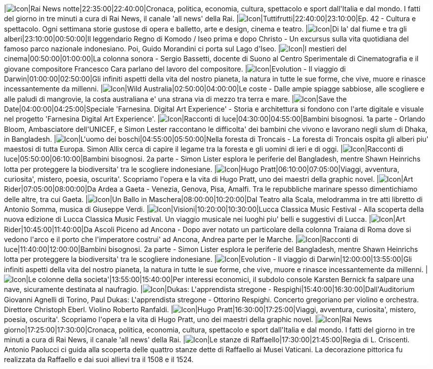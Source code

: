 |![Icon](https://guidatv.sky.it/uuid/dtt_cover_l58VsCKBwnW.png)|Rai News notte|22:35:00|22:40:00|Cronaca, politica, economia, cultura, spettacolo e sport dall&#039;Italia e dal mondo. I fatti del giorno in tre minuti a cura di Rai News, il canale &#039;all news&#039; della Rai.
|![Icon](https://guidatv.sky.it/uuid/dtt_cover_l58VsCKBwnW.png)|Tuttifrutti|22:40:00|23:10:00|Ep. 42 - Cultura e spettacolo. Ogni settimana storie gustose di opera e balletto, arte e design, cinema e teatro.
|![Icon](https://guidatv.sky.it/uuid/dtt_cover_l58VsCKBwnW.png)|Di la&#039; dal fiume e tra gli alberi|23:10:00|00:50:00|Il leggendario Regno di Komodo / Iseo prima e dopo Christo - Un excursus sulla vita quotidiana del famoso parco nazionale indonesiano. Poi, Guido Morandini ci porta sul Lago d&#039;Iseo.
|![Icon](https://guidatv.sky.it/uuid/dtt_cover_l58VsCKBwnW.png)|I mestieri del cinema|00:50:00|01:00:00|La colonna sonora - Sergio Bassetti, docente di Suono al Centro Sperimentale di Cinematografia e il giovane compositore Francesco Cara parlano del lavoro del compositore.
|![Icon](https://guidatv.sky.it/uuid/dtt_cover_l58VsCKBwnW.png)|Evolution - Il viaggio di Darwin|01:00:00|02:50:00|Gli infiniti aspetti della vita del nostro pianeta, la natura in tutte le sue forme, che vive, muore e rinasce incessantemente da millenni.
|![Icon](https://guidatv.sky.it/uuid/dtt_cover_l58VsCKBwnW.png)|Wild Australia|02:50:00|04:00:00|Le coste - Dalle ampie spiagge sabbiose, alle scogliere e alle paludi di mangrovie, la costa australiana e&#039; una strana via di mezzo tra terra e mare.
|![Icon](https://guidatv.sky.it/uuid/dtt_cover_l58VsCKBwnW.png)|Save the Date|04:00:00|04:25:00|Speciale &#039;Farnesina. Digital Art Experience&#039; - Storia e architettura si fondono con l&#039;arte digitale e visuale nel progetto &#039;Farnesina Digital Art Experience&#039;.
|![Icon](https://guidatv.sky.it/uuid/dtt_cover_l58VsCKBwnW.png)|Racconti di luce|04:30:00|04:55:00|Bambini bisognosi. 1a parte - Orlando Bloom, Ambasciatore dell&#039;UNICEF, e Simon Lester raccontano le difficolta&#039; dei bambini che vivono e lavorano negli slum di Dhaka, in Bangladesh.
|![Icon](https://guidatv.sky.it/uuid/dtt_cover_l58VsCKBwnW.png)|L&#039;uomo dei boschi|04:55:00|05:50:00|Nella foresta di Troncais - La foresta di Troncais ospita gli alberi piu&#039; maestosi di tutta Europa. Simon Allix cerca di capire il legame tra la foresta e gli uomini di ieri e di oggi.
|![Icon](https://guidatv.sky.it/uuid/dtt_cover_l58VsCKBwnW.png)|Racconti di luce|05:50:00|06:10:00|Bambini bisognosi. 2a parte - Simon Lister esplora le periferie del Bangladesh, mentre Shawn Heinrichs lotta per proteggere la biodiversita&#039; tra le scogliere indonesiane.
|![Icon](https://guidatv.sky.it/uuid/dtt_cover_l58VsCKBwnW.png)|Hugo Pratt|06:10:00|07:05:00|Viaggi, avventura, curiosita&#039;, mistero, poesia, oscurita&#039;. Scopriamo l&#039;opera e la vita di Hugo Pratt, uno dei maestri della graphic novel.
|![Icon](https://guidatv.sky.it/uuid/dtt_cover_l58VsCKBwnW.png)|Art Rider|07:05:00|08:00:00|Da Ardea a Gaeta - Venezia, Genova, Pisa, Amalfi. Tra le repubbliche marinare spesso dimentichiamo delle altre, tra cui Gaeta.
|![Icon](https://guidatv.sky.it/uuid/dtt_cover_l58VsCKBwnW.png)|Un Ballo in Maschera|08:00:00|10:20:00|Dal Teatro alla Scala, melodramma in tre atti libretto di Antonio Somma, musica di Giuseppe Verdi.
|![Icon](https://guidatv.sky.it/uuid/dtt_cover_l58VsCKBwnW.png)|Visioni|10:20:00|10:30:00|Lucca Classica Music Festival - Alla scoperta della nuova edizione di Lucca Classica Music Festival. Un viaggio musicale nei luoghi piu&#039; belli e suggestivi di Lucca.
|![Icon](https://guidatv.sky.it/uuid/dtt_cover_l58VsCKBwnW.png)|Art Rider|10:45:00|11:40:00|Da Ascoli Piceno ad Ancona - Dopo aver notato un particolare della colonna Traiana di Roma dove si vedono l&#039;arco e il porto che l&#039;imperatore costrui&#039; ad Ancona, Andrea parte per le Marche.
|![Icon](https://guidatv.sky.it/uuid/dtt_cover_l58VsCKBwnW.png)|Racconti di luce|11:40:00|12:00:00|Bambini bisognosi. 2a parte - Simon Lister esplora le periferie del Bangladesh, mentre Shawn Heinrichs lotta per proteggere la biodiversita&#039; tra le scogliere indonesiane.
|![Icon](https://guidatv.sky.it/uuid/dtt_cover_l58VsCKBwnW.png)|Evolution - Il viaggio di Darwin|12:00:00|13:55:00|Gli infiniti aspetti della vita del nostro pianeta, la natura in tutte le sue forme, che vive, muore e rinasce incessantemente da millenni.
|![Icon](https://guidatv.sky.it/uuid/dtt_cover_l58VsCKBwnW.png)|Le colonne della societa&#039;|13:55:00|15:40:00|Per interessi economici, il subdolo console Karsten Bernick fa salpare una nave, sicuramente destinata al naufragio.
|![Icon](https://guidatv.sky.it/uuid/dtt_cover_l58VsCKBwnW.png)|Dukas: L&#039;apprendista stregone - Respighi|15:40:00|16:30:00|Dall&#039;Auditorium Giovanni Agnelli di Torino, Paul Dukas: L&#039;apprendista stregone - Ottorino Respighi. Concerto gregoriano per violino e orchestra. Direttore Christoph Eberl. Violino Roberto Ranfaldi.
|![Icon](https://guidatv.sky.it/uuid/dtt_cover_l58VsCKBwnW.png)|Hugo Pratt|16:30:00|17:25:00|Viaggi, avventura, curiosita&#039;, mistero, poesia, oscurita&#039;. Scopriamo l&#039;opera e la vita di Hugo Pratt, uno dei maestri della graphic novel.
|![Icon](https://guidatv.sky.it/uuid/dtt_cover_l58VsCKBwnW.png)|Rai News giorno|17:25:00|17:30:00|Cronaca, politica, economia, cultura, spettacolo e sport dall&#039;Italia e dal mondo. I fatti del giorno in tre minuti a cura di Rai News, il canale &#039;all news&#039; della Rai.
|![Icon](https://guidatv.sky.it/uuid/dtt_cover_l58VsCKBwnW.png)|Le stanze di Raffaello|17:30:00|21:45:00|Regia di L. Criscenti. Antonio Paolucci ci guida alla scoperta delle quattro stanze dette di Raffaello ai Musei Vaticani. La decorazione pittorica fu realizzata da Raffaello e dai suoi allievi tra il 1508 e il 1524.